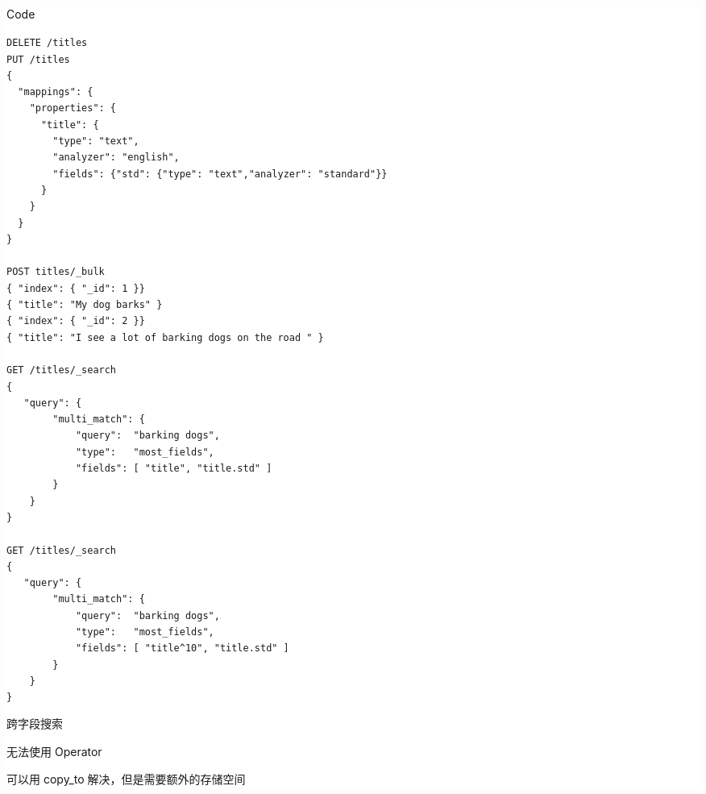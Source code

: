 Code



```
DELETE /titles
PUT /titles
{
  "mappings": {
    "properties": {
      "title": {
        "type": "text",
        "analyzer": "english",
        "fields": {"std": {"type": "text","analyzer": "standard"}}
      }
    }
  }
}

POST titles/_bulk
{ "index": { "_id": 1 }}
{ "title": "My dog barks" }
{ "index": { "_id": 2 }}
{ "title": "I see a lot of barking dogs on the road " }

GET /titles/_search
{
   "query": {
        "multi_match": {
            "query":  "barking dogs",
            "type":   "most_fields",
            "fields": [ "title", "title.std" ]
        }
    }
}

GET /titles/_search
{
   "query": {
        "multi_match": {
            "query":  "barking dogs",
            "type":   "most_fields",
            "fields": [ "title^10", "title.std" ]
        }
    }
}
```

跨字段搜索

无法使用 Operator

可以用 copy_to 解决，但是需要额外的存储空间

